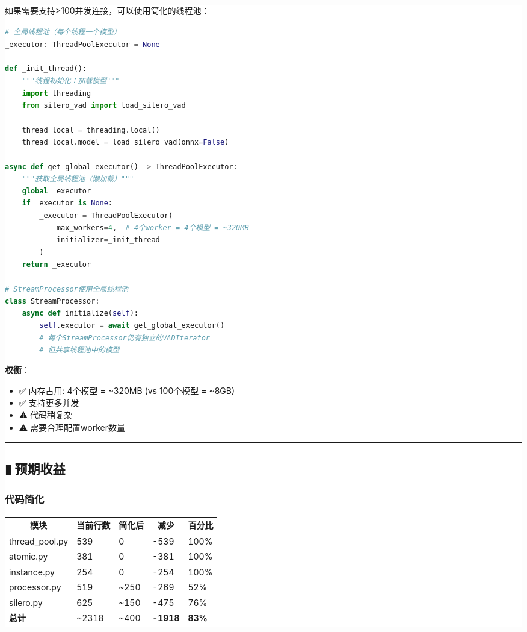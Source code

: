 如果需要支持>100并发连接，可以使用简化的线程池：

```python
# 全局线程池（每个线程一个模型）
_executor: ThreadPoolExecutor = None

def _init_thread():
    """线程初始化：加载模型"""
    import threading
    from silero_vad import load_silero_vad
    
    thread_local = threading.local()
    thread_local.model = load_silero_vad(onnx=False)

async def get_global_executor() -> ThreadPoolExecutor:
    """获取全局线程池（懒加载）"""
    global _executor
    if _executor is None:
        _executor = ThreadPoolExecutor(
            max_workers=4,  # 4个worker = 4个模型 = ~320MB
            initializer=_init_thread
        )
    return _executor

# StreamProcessor使用全局线程池
class StreamProcessor:
    async def initialize(self):
        self.executor = await get_global_executor()
        # 每个StreamProcessor仍有独立的VADIterator
        # 但共享线程池中的模型
```

**权衡**：
- ✅ 内存占用: 4个模型 = ~320MB (vs 100个模型 = ~8GB)
- ✅ 支持更多并发
- ⚠️ 代码稍复杂
- ⚠️ 需要合理配置worker数量

---

## ▮ 预期收益

### 代码简化

| 模块 | 当前行数 | 简化后 | 减少 | 百分比 |
|------|---------|--------|------|--------|
| thread_pool.py | 539 | 0 | -539 | 100% |
| atomic.py | 381 | 0 | -381 | 100% |
| instance.py | 254 | 0 | -254 | 100% |
| processor.py | 519 | ~250 | -269 | 52% |
| silero.py | 625 | ~150 | -475 | 76% |
| **总计** | ~2318 | ~400 | **-1918** | **83%** |
